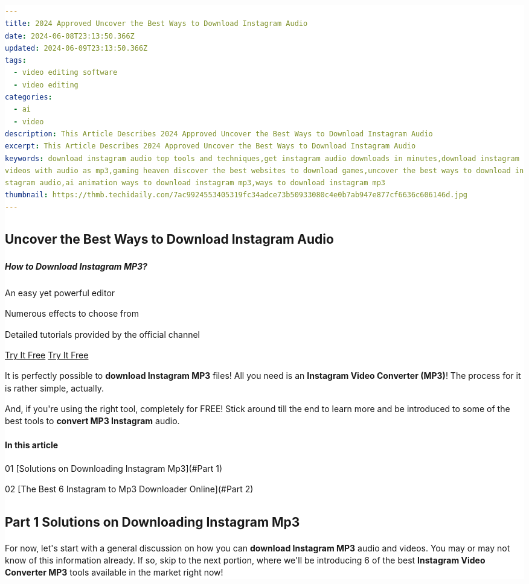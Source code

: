 ```yaml
---
title: 2024 Approved Uncover the Best Ways to Download Instagram Audio
date: 2024-06-08T23:13:50.366Z
updated: 2024-06-09T23:13:50.366Z
tags: 
  - video editing software
  - video editing
categories: 
  - ai
  - video
description: This Article Describes 2024 Approved Uncover the Best Ways to Download Instagram Audio
excerpt: This Article Describes 2024 Approved Uncover the Best Ways to Download Instagram Audio
keywords: download instagram audio top tools and techniques,get instagram audio downloads in minutes,download instagram videos with audio as mp3,gaming heaven discover the best websites to download games,uncover the best ways to download instagram audio,ai animation ways to download instagram mp3,ways to download instagram mp3
thumbnail: https://thmb.techidaily.com/7ac9924553405319fc34adce73b50933080c4e0b7ab947e877cf6636c606146d.jpg
---
```


## Uncover the Best Ways to Download Instagram Audio

##### How to Download Instagram MP3?

An easy yet powerful editor

Numerous effects to choose from

Detailed tutorials provided by the official channel

[Try It Free](https://tools.techidaily.com/wondershare/filmora/download/) [Try It Free](https://tools.techidaily.com/wondershare/filmora/download/)

It is perfectly possible to **download Instagram MP3** files! All you need is an **Instagram Video Converter (MP3)**! The process for it is rather simple, actually.

And, if you're using the right tool, completely for FREE! Stick around till the end to learn more and be introduced to some of the best tools to **convert MP3 Instagram** audio.

#### In this article

01 [Solutions on Downloading Instagram Mp3](#Part 1)

02 [The Best 6 Instagram to Mp3 Downloader Online](#Part 2)

## Part 1 **Solutions on Downloading Instagram Mp3**

For now, let's start with a general discussion on how you can **download Instagram MP3** audio and videos. You may or may not know of this information already. If so, skip to the next portion, where we'll be introducing 6 of the best **Instagram Video Converter MP3** tools available in the market right now!
